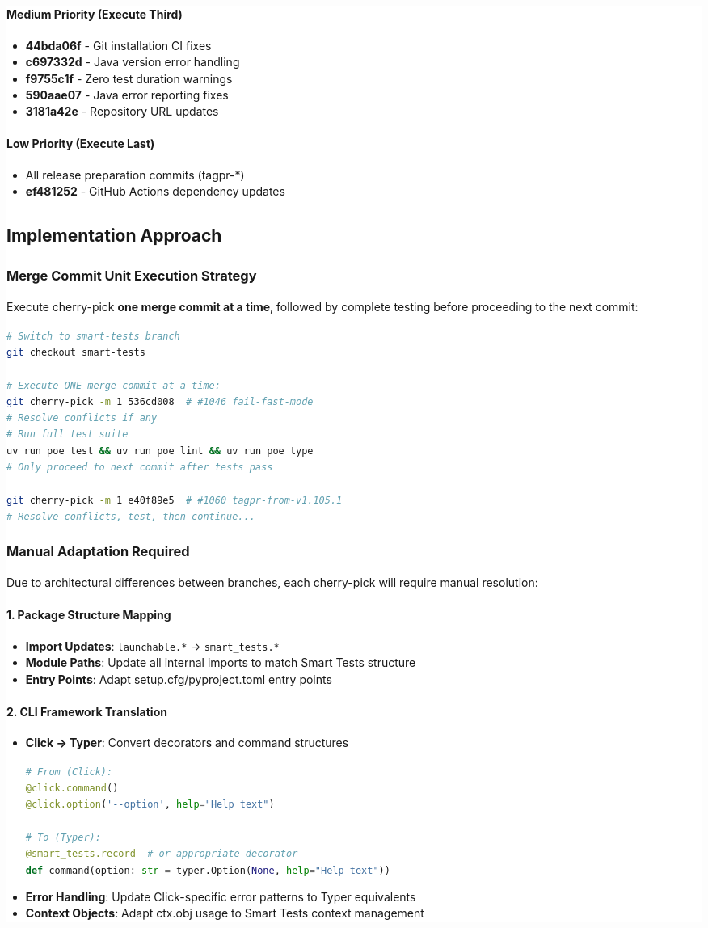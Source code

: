 #### Medium Priority (Execute Third)
- **44bda06f** - Git installation CI fixes
- **c697332d** - Java version error handling
- **f9755c1f** - Zero test duration warnings
- **590aae07** - Java error reporting fixes
- **3181a42e** - Repository URL updates

#### Low Priority (Execute Last)
- All release preparation commits (tagpr-*)
- **ef481252** - GitHub Actions dependency updates

## Implementation Approach

### Merge Commit Unit Execution Strategy

Execute cherry-pick **one merge commit at a time**, followed by complete testing before proceeding to the next commit:

```bash
# Switch to smart-tests branch
git checkout smart-tests

# Execute ONE merge commit at a time:
git cherry-pick -m 1 536cd008  # #1046 fail-fast-mode
# Resolve conflicts if any
# Run full test suite
uv run poe test && uv run poe lint && uv run poe type
# Only proceed to next commit after tests pass

git cherry-pick -m 1 e40f89e5  # #1060 tagpr-from-v1.105.1  
# Resolve conflicts, test, then continue...
```

### Manual Adaptation Required
Due to architectural differences between branches, each cherry-pick will require manual resolution:

#### 1. Package Structure Mapping
- **Import Updates**: `launchable.*` → `smart_tests.*`
- **Module Paths**: Update all internal imports to match Smart Tests structure
- **Entry Points**: Adapt setup.cfg/pyproject.toml entry points

#### 2. CLI Framework Translation  
- **Click → Typer**: Convert decorators and command structures
  ```python
  # From (Click):
  @click.command()
  @click.option('--option', help="Help text")
  
  # To (Typer):  
  @smart_tests.record  # or appropriate decorator
  def command(option: str = typer.Option(None, help="Help text"))
  ```
- **Error Handling**: Update Click-specific error patterns to Typer equivalents
- **Context Objects**: Adapt ctx.obj usage to Smart Tests context management
